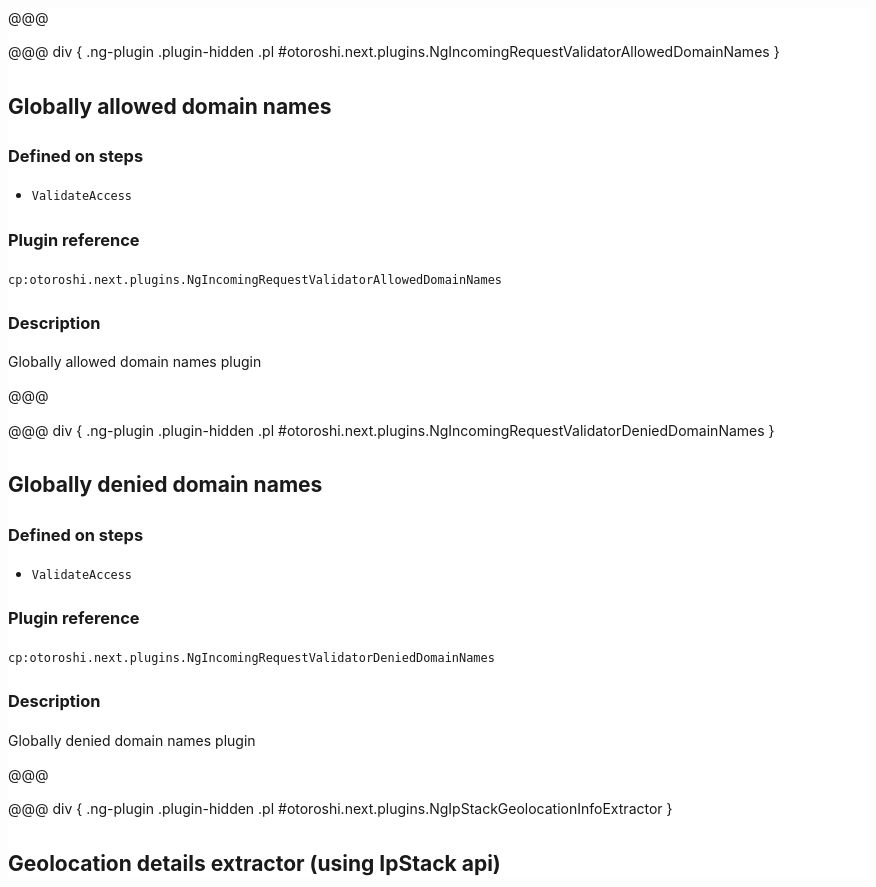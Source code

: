 



@@@


@@@ div { .ng-plugin .plugin-hidden .pl #otoroshi.next.plugins.NgIncomingRequestValidatorAllowedDomainNames }

## Globally allowed domain names

### Defined on steps

  - `ValidateAccess`

### Plugin reference

`cp:otoroshi.next.plugins.NgIncomingRequestValidatorAllowedDomainNames`

### Description

Globally allowed domain names plugin







@@@


@@@ div { .ng-plugin .plugin-hidden .pl #otoroshi.next.plugins.NgIncomingRequestValidatorDeniedDomainNames }

## Globally denied domain names

### Defined on steps

  - `ValidateAccess`

### Plugin reference

`cp:otoroshi.next.plugins.NgIncomingRequestValidatorDeniedDomainNames`

### Description

Globally denied domain names plugin







@@@


@@@ div { .ng-plugin .plugin-hidden .pl #otoroshi.next.plugins.NgIpStackGeolocationInfoExtractor }

## Geolocation details extractor (using IpStack api)
